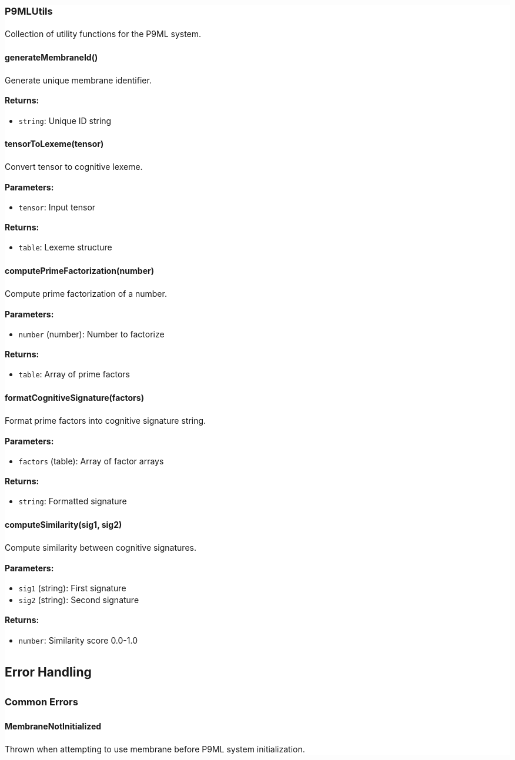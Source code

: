 ### P9MLUtils

Collection of utility functions for the P9ML system.

#### generateMembraneId()

Generate unique membrane identifier.

**Returns:**
- `string`: Unique ID string

#### tensorToLexeme(tensor)

Convert tensor to cognitive lexeme.

**Parameters:**
- `tensor`: Input tensor

**Returns:**
- `table`: Lexeme structure

#### computePrimeFactorization(number)

Compute prime factorization of a number.

**Parameters:**
- `number` (number): Number to factorize

**Returns:**
- `table`: Array of prime factors

#### formatCognitiveSignature(factors)

Format prime factors into cognitive signature string.

**Parameters:**
- `factors` (table): Array of factor arrays

**Returns:**
- `string`: Formatted signature

#### computeSimilarity(sig1, sig2)

Compute similarity between cognitive signatures.

**Parameters:**
- `sig1` (string): First signature
- `sig2` (string): Second signature

**Returns:**
- `number`: Similarity score 0.0-1.0

## Error Handling

### Common Errors

#### MembraneNotInitialized
Thrown when attempting to use membrane before P9ML system initialization.
